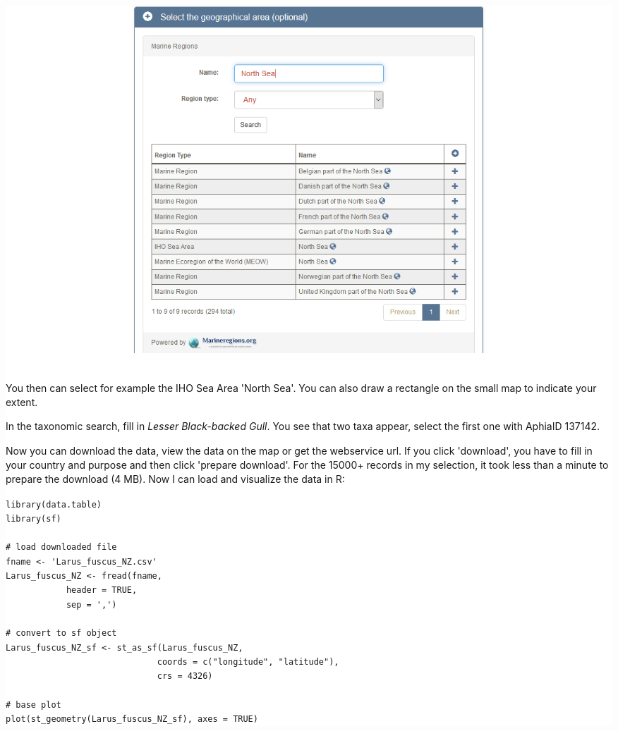<center><img src="Toolbox_NorthSea.PNG" alt="Select the Geographic Area" width="500"/></center>  

<br>
  
You then can select for example the IHO Sea Area 'North Sea'.
You can also draw a rectangle on the small map to indicate your extent. 

In the taxonomic search, fill in *Lesser Black-backed Gull*.
You see that two taxa appear, select the first one with AphiaID 137142.

Now you can download the data, view the data on the map or get the webservice url.
If you click 'download', you have to fill in your country and purpose and then click 'prepare download'.
For the 15000+ records in my selection, it took less than a minute to prepare the download (4 MB).
Now I can load and visualize the data in R:

```{r message=FALSE, warning=FALSE, error=FALSE, fig.align='center'}
library(data.table)
library(sf)

# load downloaded file
fname <- 'Larus_fuscus_NZ.csv'
Larus_fuscus_NZ <- fread(fname,
            header = TRUE,
            sep = ',')

# convert to sf object
Larus_fuscus_NZ_sf <- st_as_sf(Larus_fuscus_NZ,
                              coords = c("longitude", "latitude"), 
                              crs = 4326)

# base plot
plot(st_geometry(Larus_fuscus_NZ_sf), axes = TRUE)
```